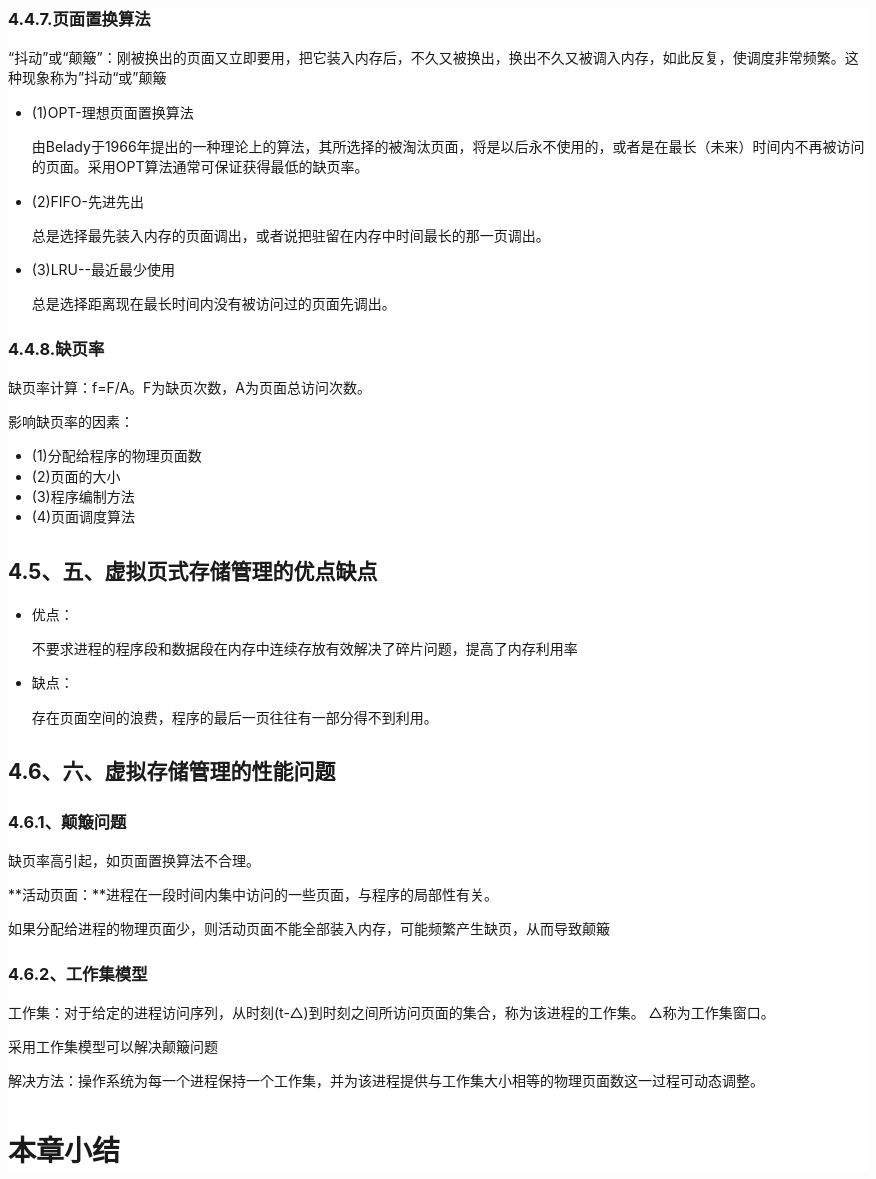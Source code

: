 ### 4.4.7.页面置换算法

“抖动”或“颠簸”：刚被换出的页面又立即要用，把它装入内存后，不久又被换出，换出不久又被调入内存，如此反复，使调度非常频繁。这种现象称为”抖动“或”颠簸

- (1)OPT-理想页面置换算法

  由Belady于1966年提出的一种理论上的算法，其所选择的被淘汰页面，将是以后永不使用的，或者是在最长（未来）时间内不再被访问的页面。采用OPT算法通常可保证获得最低的缺页率。

- (2)FIFO-先进先出

  总是选择最先装入内存的页面调出，或者说把驻留在内存中时间最长的那一页调出。

- (3)LRU--最近最少使用
  
  总是选择距离现在最长时间内没有被访问过的页面先调出。

### 4.4.8.缺页率

缺页率计算：f=F/A。F为缺页次数，A为页面总访问次数。

影响缺页率的因素：

- (1)分配给程序的物理页面数
- (2)页面的大小
- (3)程序编制方法
- (4)页面调度算法

## 4.5、五、虚拟页式存储管理的优点缺点

- 优点：
  
  不要求进程的程序段和数据段在内存中连续存放有效解决了碎片问题，提高了内存利用率  

- 缺点：
  
  存在页面空间的浪费，程序的最后一页往往有一部分得不到利用。  

## 4.6、六、虚拟存储管理的性能问题

### 4.6.1、颠簸问题

缺页率高引起，如页面置换算法不合理。  

**活动页面：**进程在一段时间内集中访问的一些页面，与程序的局部性有关。

如果分配给进程的物理页面少，则活动页面不能全部装入内存，可能频繁产生缺页，从而导致颠簸

### 4.6.2、工作集模型

工作集：对于给定的进程访问序列，从时刻(t-△)到时刻之间所访问页面的集合，称为该进程的工作集。
△称为工作集窗口。

采用工作集模型可以解决颠簸问题

解决方法：操作系统为每一个进程保持一个工作集，并为该进程提供与工作集大小相等的物理页面数这一过程可动态调整。

# 本章小结
